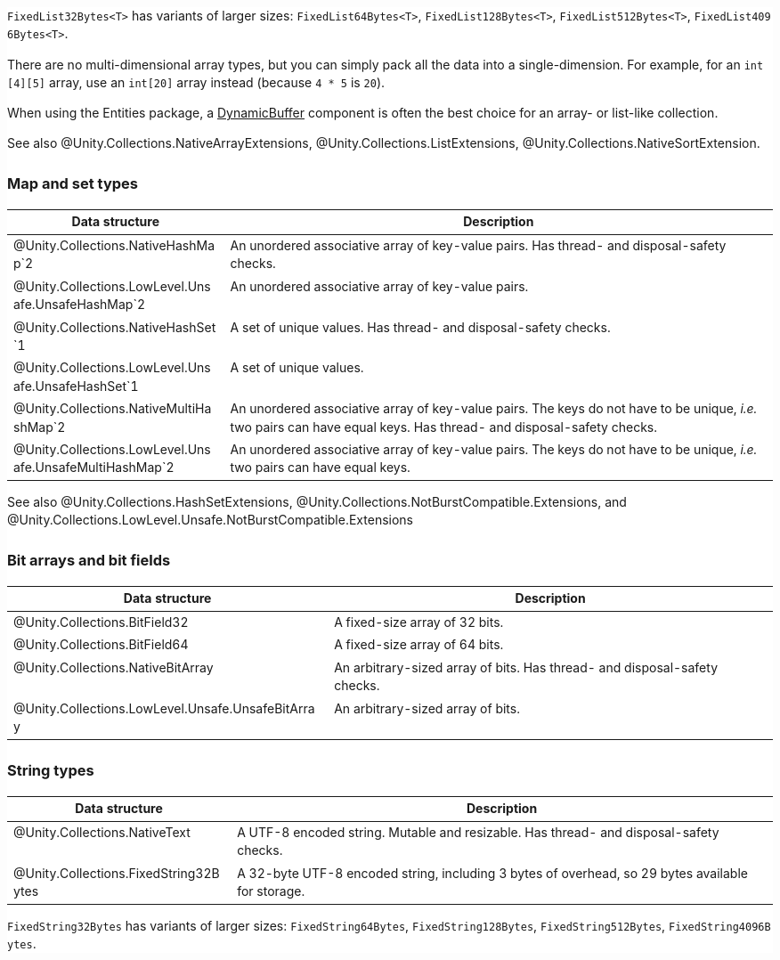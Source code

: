 `FixedList32Bytes<T>` has variants of larger sizes: `FixedList64Bytes<T>`, `FixedList128Bytes<T>`, `FixedList512Bytes<T>`, `FixedList4096Bytes<T>`.

There are no multi-dimensional array types, but you can simply pack all the data into a single-dimension. For example, for an `int[4][5]` array, use an `int[20]` array instead (because `4 * 5` is `20`).

When using the Entities package, a [DynamicBuffer]() component is often the best choice for an array- or list-like collection.

See also @Unity.Collections.NativeArrayExtensions, @Unity.Collections.ListExtensions, @Unity.Collections.NativeSortExtension.

### Map and set types

Data structure          | Description
----------------------- | -----------
@Unity.Collections.NativeHashMap`2         | An unordered associative array of key-value pairs. Has thread- and disposal-safety checks.
@Unity.Collections.LowLevel.Unsafe.UnsafeHashMap`2         | An unordered associative array of key-value pairs.
@Unity.Collections.NativeHashSet`1         | A set of unique values. Has thread- and disposal-safety checks. 
@Unity.Collections.LowLevel.Unsafe.UnsafeHashSet`1         | A set of unique values.
@Unity.Collections.NativeMultiHashMap`2    | An unordered associative array of key-value pairs. The keys do not have to be unique, *i.e.* two pairs can have equal keys. Has thread- and disposal-safety checks. 
@Unity.Collections.LowLevel.Unsafe.UnsafeMultiHashMap`2    | An unordered associative array of key-value pairs. The keys do not have to be unique, *i.e.* two pairs can have equal keys.

See also @Unity.Collections.HashSetExtensions, @Unity.Collections.NotBurstCompatible.Extensions, and @Unity.Collections.LowLevel.Unsafe.NotBurstCompatible.Extensions

### Bit arrays and bit fields

Data structure          | Description
----------------------- | -----------
@Unity.Collections.BitField32            | A fixed-size array of 32 bits.
@Unity.Collections.BitField64            | A fixed-size array of 64 bits.
@Unity.Collections.NativeBitArray        | An arbitrary-sized array of bits. Has thread- and disposal-safety checks.
@Unity.Collections.LowLevel.Unsafe.UnsafeBitArray        | An arbitrary-sized array of bits.

### String types

Data structure          | Description
----------------------- | -----------
@Unity.Collections.NativeText            | A UTF-8 encoded string. Mutable and resizable. Has thread- and disposal-safety checks.
@Unity.Collections.FixedString32Bytes        | A 32-byte UTF-8 encoded string, including 3 bytes of overhead, so 29 bytes available for storage.

`FixedString32Bytes` has variants of larger sizes: `FixedString64Bytes`, `FixedString128Bytes`, `FixedString512Bytes`, `FixedString4096Bytes`.
